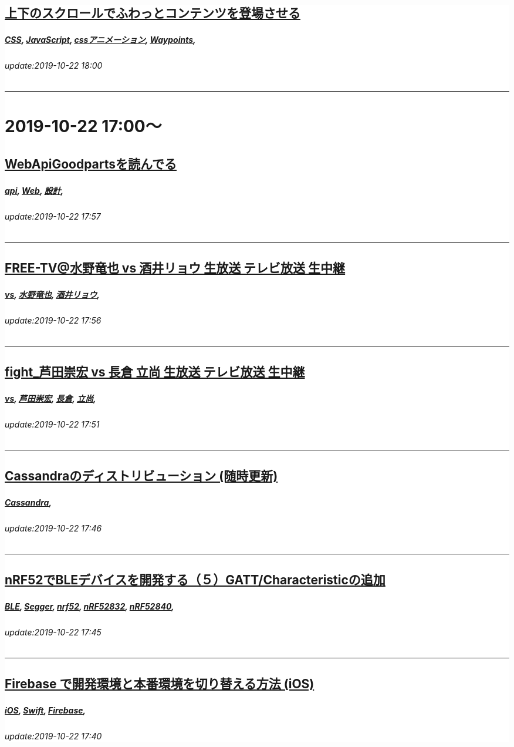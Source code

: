 ## [上下のスクロールでふわっとコンテンツを登場させる](https://qiita.com/Emily-wata/items/d7a90f61ae866ac0055c)
##### [CSS](https://qiita.com/tags/CSS), [JavaScript](https://qiita.com/tags/JavaScript), [cssアニメーション](https://qiita.com/tags/cssアニメーション), [Waypoints](https://qiita.com/tags/Waypoints), 
###### update:2019-10-22 18:00
---




# 2019-10-22 17:00～
## [WebApiGoodpartsを読んでる](https://qiita.com/yamuscle/items/498f43e76b1924d6e4af)
##### [api](https://qiita.com/tags/api), [Web](https://qiita.com/tags/Web), [設計](https://qiita.com/tags/設計), 
###### update:2019-10-22 17:57
---
## [FREE-TV@水野竜也 vs 酒井リョウ 生放送 テレビ放送 生中継](https://qiita.com/giuwjk/items/2cf8b679629c65219b2a)
##### [vs](https://qiita.com/tags/vs), [水野竜也](https://qiita.com/tags/水野竜也), [酒井リョウ](https://qiita.com/tags/酒井リョウ), 
###### update:2019-10-22 17:56
---
## [fight_芦田崇宏 vs 長倉 立尚 生放送 テレビ放送 生中継](https://qiita.com/FIGHTJP/items/b13b8e188daca81624b5)
##### [vs](https://qiita.com/tags/vs), [芦田崇宏](https://qiita.com/tags/芦田崇宏), [長倉](https://qiita.com/tags/長倉), [立尚](https://qiita.com/tags/立尚), 
###### update:2019-10-22 17:51
---
## [Cassandraのディストリビューション (随時更新)](https://qiita.com/xacknack/items/4779b7bcaa02ebb1b9f8)
##### [Cassandra](https://qiita.com/tags/Cassandra), 
###### update:2019-10-22 17:46
---
## [nRF52でBLEデバイスを開発する（５）GATT/Characteristicの追加](https://qiita.com/jiro-aqua/items/59954b239c298e466bfa)
##### [BLE](https://qiita.com/tags/BLE), [Segger](https://qiita.com/tags/Segger), [nrf52](https://qiita.com/tags/nrf52), [nRF52832](https://qiita.com/tags/nRF52832), [nRF52840](https://qiita.com/tags/nRF52840), 
###### update:2019-10-22 17:45
---
## [Firebase で開発環境と本番環境を切り替える方法 (iOS)](https://qiita.com/yamatatsu10969/items/5a97f063880213869295)
##### [iOS](https://qiita.com/tags/iOS), [Swift](https://qiita.com/tags/Swift), [Firebase](https://qiita.com/tags/Firebase), 
###### update:2019-10-22 17:40